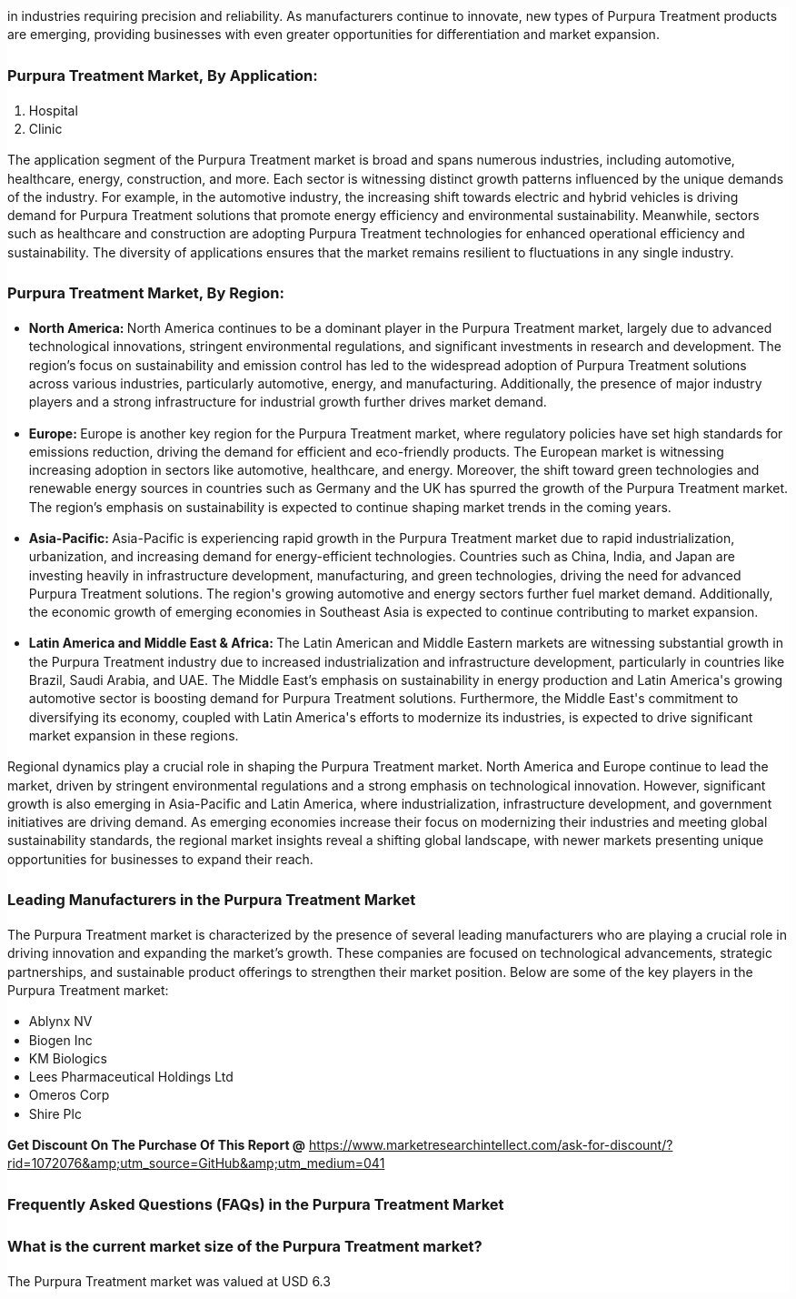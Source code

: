 in industries requiring precision and reliability. As manufacturers continue to innovate, new types of Purpura Treatment products are emerging, providing businesses with even greater opportunities for differentiation and market expansion.</p><h3>Purpura Treatment Market,&nbsp;By Application:</h3><ol><li>Hospital<li> Clinic</li></ol><p>The application segment of the Purpura Treatment market is broad and spans numerous industries, including automotive, healthcare, energy, construction, and more. Each sector is witnessing distinct growth patterns influenced by the unique demands of the industry. For example, in the automotive industry, the increasing shift towards electric and hybrid vehicles is driving demand for Purpura Treatment solutions that promote energy efficiency and environmental sustainability. Meanwhile, sectors such as healthcare and construction are adopting Purpura Treatment technologies for enhanced operational efficiency and sustainability. The diversity of applications ensures that the market remains resilient to fluctuations in any single industry.</p><h3>Purpura Treatment Market, By Region:</h3><ul><li><p><strong>North America:&nbsp;</strong>North America continues to be a dominant player in the Purpura Treatment market, largely due to advanced technological innovations, stringent environmental regulations, and significant investments in research and development. The region&rsquo;s focus on sustainability and emission control has led to the widespread adoption of Purpura Treatment solutions across various industries, particularly automotive, energy, and manufacturing. Additionally, the presence of major industry players and a strong infrastructure for industrial growth further drives market demand.</p></li><li><p><strong><strong>Europe:&nbsp;</strong></strong>Europe is another key region for the Purpura Treatment market, where regulatory policies have set high standards for emissions reduction, driving the demand for efficient and eco-friendly products. The European market is witnessing increasing adoption in sectors like automotive, healthcare, and energy. Moreover, the shift toward green technologies and renewable energy sources in countries such as Germany and the UK has spurred the growth of the Purpura Treatment market. The region&rsquo;s emphasis on sustainability is expected to continue shaping market trends in the coming years.</p></li><li><p><strong><strong>Asia-Pacific:&nbsp;</strong></strong>Asia-Pacific is experiencing rapid growth in the Purpura Treatment market due to rapid industrialization, urbanization, and increasing demand for energy-efficient technologies. Countries such as China, India, and Japan are investing heavily in infrastructure development, manufacturing, and green technologies, driving the need for advanced Purpura Treatment solutions. The region's growing automotive and energy sectors further fuel market demand. Additionally, the economic growth of emerging economies in Southeast Asia is expected to continue contributing to market expansion.</p></li><li><p><strong><strong>Latin America and Middle East &amp; Africa:&nbsp;</strong></strong>The Latin American and Middle Eastern markets are witnessing substantial growth in the Purpura Treatment industry due to increased industrialization and infrastructure development, particularly in countries like Brazil, Saudi Arabia, and UAE. The Middle East&rsquo;s emphasis on sustainability in energy production and Latin America's growing automotive sector is boosting demand for Purpura Treatment solutions. Furthermore, the Middle East's commitment to diversifying its economy, coupled with Latin America's efforts to modernize its industries, is expected to drive significant market expansion in these regions.</p></li></ul><p>Regional dynamics play a crucial role in shaping the Purpura Treatment market. North America and Europe continue to lead the market, driven by stringent environmental regulations and a strong emphasis on technological innovation. However, significant growth is also emerging in Asia-Pacific and Latin America, where industrialization, infrastructure development, and government initiatives are driving demand. As emerging economies increase their focus on modernizing their industries and meeting global sustainability standards, the regional market insights reveal a shifting global landscape, with newer markets presenting unique opportunities for businesses to expand their reach.</p><h3><strong>Leading Manufacturers in the Purpura Treatment Market</strong></h3><p>The Purpura Treatment market is characterized by the presence of several leading manufacturers who are playing a crucial role in driving innovation and expanding the market&rsquo;s growth. These companies are focused on technological advancements, strategic partnerships, and sustainable product offerings to strengthen their market position. Below are some of the key players in the Purpura Treatment market:</p></div><div class="article-main__content" data-test-id="publishing-text-block"><ul><li><span class="">Ablynx NV<li>Biogen Inc<li>KM Biologics<li>Lees Pharmaceutical Holdings Ltd<li>Omeros Corp<li>Shire Plc</span></li></ul></div><div class="article-main__content" data-test-id="publishing-text-block"><p><span class="font-[700]"><strong>Get Discount On The Purchase Of This Report @</strong> <a href="https://www.marketresearchintellect.com/ask-for-discount/?rid=1072076&amp;utm_source=GitHub&amp;utm_medium=041" data-fr-linked="true">https://www.marketresearchintellect.com/ask-for-discount/?rid=1072076&amp;utm_source=GitHub&amp;utm_medium=041</a></span></p></div><div class="article-main__content" data-test-id="publishing-text-block"><h3><strong>Frequently Asked Questions (FAQs) in the Purpura Treatment Market</strong></h3><h3><strong>What is the current market size of the Purpura Treatment market?</strong></h3><p>The Purpura Treatment market was valued at USD 6.3